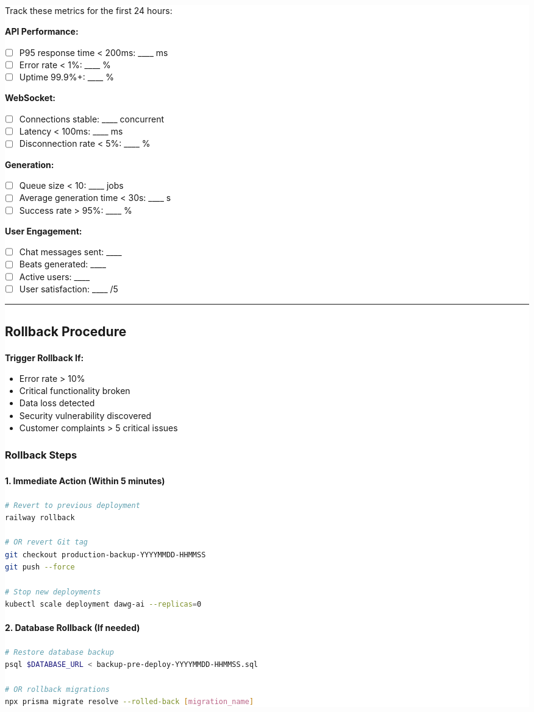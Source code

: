 Track these metrics for the first 24 hours:

**API Performance:**
- [ ] P95 response time < 200ms: ____ ms
- [ ] Error rate < 1%: ____ %
- [ ] Uptime 99.9%+: ____ %

**WebSocket:**
- [ ] Connections stable: ____ concurrent
- [ ] Latency < 100ms: ____ ms
- [ ] Disconnection rate < 5%: ____ %

**Generation:**
- [ ] Queue size < 10: ____ jobs
- [ ] Average generation time < 30s: ____ s
- [ ] Success rate > 95%: ____ %

**User Engagement:**
- [ ] Chat messages sent: ____
- [ ] Beats generated: ____
- [ ] Active users: ____
- [ ] User satisfaction: ____ /5

---

## Rollback Procedure

**Trigger Rollback If:**
- Error rate > 10%
- Critical functionality broken
- Data loss detected
- Security vulnerability discovered
- Customer complaints > 5 critical issues

### Rollback Steps

#### 1. Immediate Action (Within 5 minutes)
```bash
# Revert to previous deployment
railway rollback

# OR revert Git tag
git checkout production-backup-YYYYMMDD-HHMMSS
git push --force

# Stop new deployments
kubectl scale deployment dawg-ai --replicas=0
```

#### 2. Database Rollback (If needed)
```bash
# Restore database backup
psql $DATABASE_URL < backup-pre-deploy-YYYYMMDD-HHMMSS.sql

# OR rollback migrations
npx prisma migrate resolve --rolled-back [migration_name]
```

